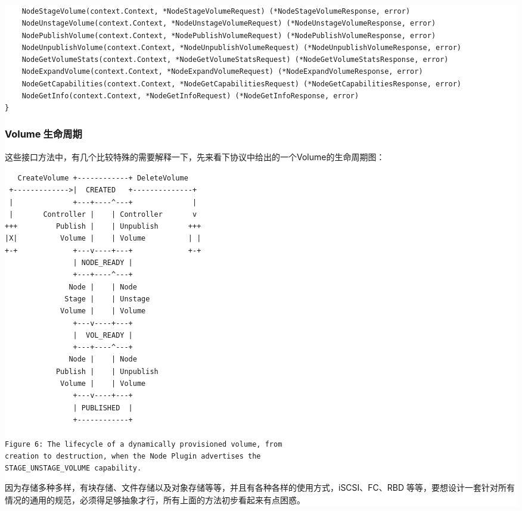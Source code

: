 ```protobuf
	NodeStageVolume(context.Context, *NodeStageVolumeRequest) (*NodeStageVolumeResponse, error)
	NodeUnstageVolume(context.Context, *NodeUnstageVolumeRequest) (*NodeUnstageVolumeResponse, error)
	NodePublishVolume(context.Context, *NodePublishVolumeRequest) (*NodePublishVolumeResponse, error)
	NodeUnpublishVolume(context.Context, *NodeUnpublishVolumeRequest) (*NodeUnpublishVolumeResponse, error)
	NodeGetVolumeStats(context.Context, *NodeGetVolumeStatsRequest) (*NodeGetVolumeStatsResponse, error)
	NodeExpandVolume(context.Context, *NodeExpandVolumeRequest) (*NodeExpandVolumeResponse, error)
	NodeGetCapabilities(context.Context, *NodeGetCapabilitiesRequest) (*NodeGetCapabilitiesResponse, error)
	NodeGetInfo(context.Context, *NodeGetInfoRequest) (*NodeGetInfoResponse, error)
}
```



### Volume 生命周期

这些接口方法中，有几个比较特殊的需要解释一下，先来看下协议中给出的一个Volume的生命周期图：

```console
   CreateVolume +------------+ DeleteVolume
 +------------->|  CREATED   +--------------+
 |              +---+----^---+              |
 |       Controller |    | Controller       v
+++         Publish |    | Unpublish       +++
|X|          Volume |    | Volume          | |
+-+             +---v----+---+             +-+
                | NODE_READY |
                +---+----^---+
               Node |    | Node
              Stage |    | Unstage
             Volume |    | Volume
                +---v----+---+
                |  VOL_READY |
                +---+----^---+
               Node |    | Node
            Publish |    | Unpublish
             Volume |    | Volume
                +---v----+---+
                | PUBLISHED  |
                +------------+

Figure 6: The lifecycle of a dynamically provisioned volume, from
creation to destruction, when the Node Plugin advertises the
STAGE_UNSTAGE_VOLUME capability.
```



因为存储多种多样，有块存储、文件存储以及对象存储等等，并且有各种各样的使用方式，iSCSI、FC、RBD 等等，要想设计一套针对所有情况的通用的规范，必须得足够抽象才行，所有上面的方法初步看起来有点困惑。
